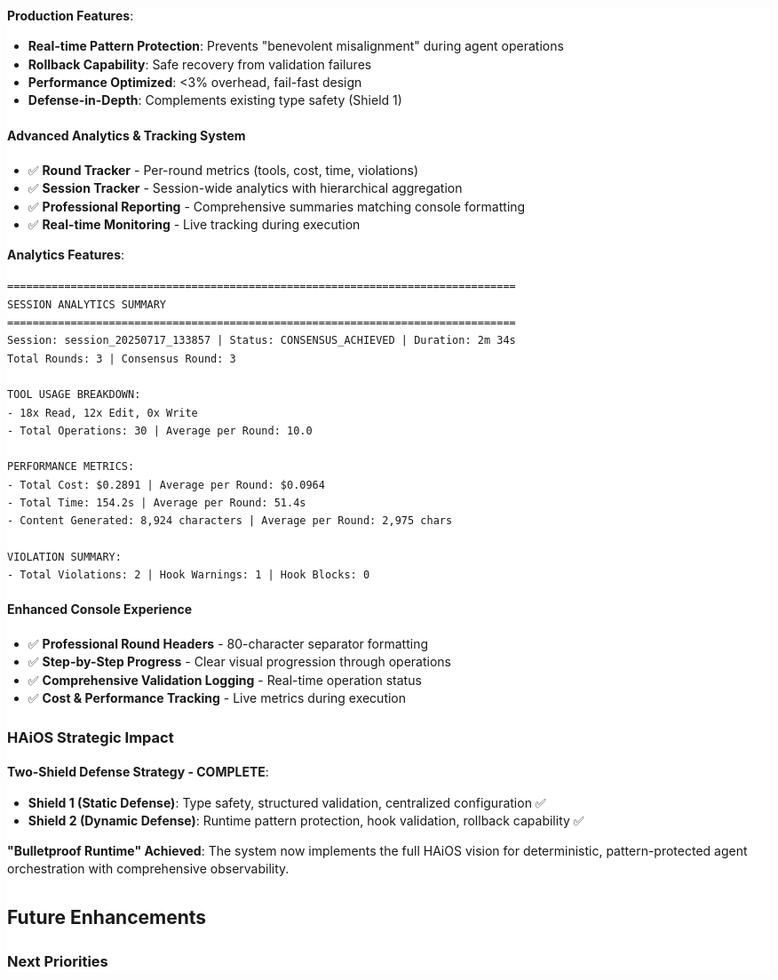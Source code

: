 **Production Features**:
- **Real-time Pattern Protection**: Prevents "benevolent misalignment" during agent operations
- **Rollback Capability**: Safe recovery from validation failures  
- **Performance Optimized**: <3% overhead, fail-fast design
- **Defense-in-Depth**: Complements existing type safety (Shield 1)

#### **Advanced Analytics & Tracking System**
- ✅ **Round Tracker** - Per-round metrics (tools, cost, time, violations)
- ✅ **Session Tracker** - Session-wide analytics with hierarchical aggregation
- ✅ **Professional Reporting** - Comprehensive summaries matching console formatting
- ✅ **Real-time Monitoring** - Live tracking during execution

**Analytics Features**:
```
================================================================================
SESSION ANALYTICS SUMMARY
================================================================================
Session: session_20250717_133857 | Status: CONSENSUS_ACHIEVED | Duration: 2m 34s
Total Rounds: 3 | Consensus Round: 3

TOOL USAGE BREAKDOWN:
- 18x Read, 12x Edit, 0x Write
- Total Operations: 30 | Average per Round: 10.0

PERFORMANCE METRICS:
- Total Cost: $0.2891 | Average per Round: $0.0964
- Total Time: 154.2s | Average per Round: 51.4s
- Content Generated: 8,924 characters | Average per Round: 2,975 chars

VIOLATION SUMMARY:
- Total Violations: 2 | Hook Warnings: 1 | Hook Blocks: 0
```

#### **Enhanced Console Experience**
- ✅ **Professional Round Headers** - 80-character separator formatting
- ✅ **Step-by-Step Progress** - Clear visual progression through operations
- ✅ **Comprehensive Validation Logging** - Real-time operation status
- ✅ **Cost & Performance Tracking** - Live metrics during execution

### **HAiOS Strategic Impact**

**Two-Shield Defense Strategy - COMPLETE**:
- **Shield 1 (Static Defense)**: Type safety, structured validation, centralized configuration ✅
- **Shield 2 (Dynamic Defense)**: Runtime pattern protection, hook validation, rollback capability ✅

**"Bulletproof Runtime" Achieved**: The system now implements the full HAiOS vision for deterministic, pattern-protected agent orchestration with comprehensive observability.

## Future Enhancements

### Next Priorities
